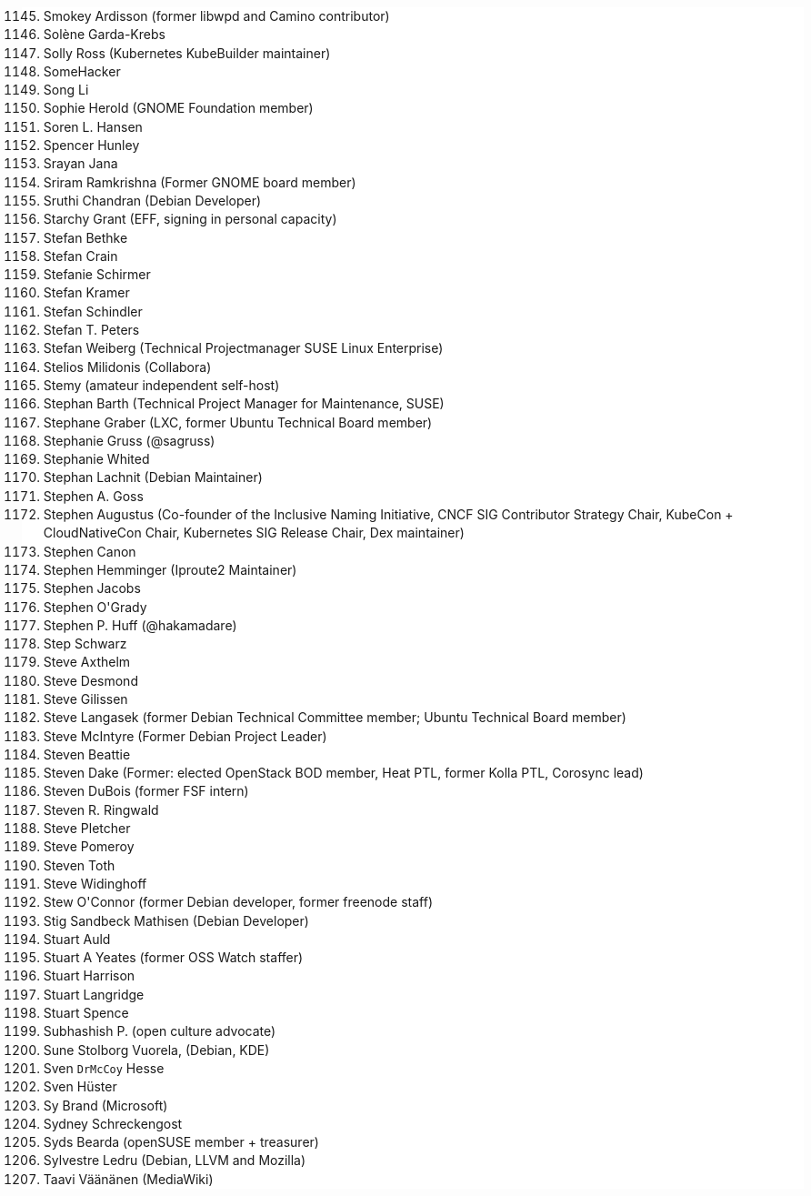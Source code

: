 1145. Smokey Ardisson (former libwpd and Camino contributor)
1146. Solène Garda-Krebs
1147. Solly Ross (Kubernetes KubeBuilder maintainer)
1148. SomeHacker
1149. Song Li
1150. Sophie Herold (GNOME Foundation member)
1151. Soren L. Hansen
1152. Spencer Hunley
1153. Srayan Jana
1154. Sriram Ramkrishna (Former GNOME board member)
1155. Sruthi Chandran (Debian Developer)
1156. Starchy Grant (EFF, signing in personal capacity)
1157. Stefan Bethke
1158. Stefan Crain
1159. Stefanie Schirmer
1160. Stefan Kramer
1161. Stefan Schindler
1162. Stefan T. Peters
1163. Stefan Weiberg (Technical Projectmanager SUSE Linux Enterprise)
1164. Stelios Milidonis (Collabora)
1165. Stemy (amateur independent self-host)
1166. Stephan Barth (Technical Project Manager for Maintenance, SUSE)
1167. Stephane Graber (LXC, former Ubuntu Technical Board member)
1168. Stephanie Gruss (@sagruss)
1169. Stephanie Whited
1170. Stephan Lachnit (Debian Maintainer)
1171. Stephen A. Goss
1172. Stephen Augustus (Co-founder of the Inclusive Naming Initiative, CNCF SIG Contributor Strategy Chair, KubeCon + CloudNativeCon Chair, Kubernetes SIG Release Chair, Dex maintainer)
1173. Stephen Canon
1174. Stephen Hemminger (Iproute2 Maintainer)
1175. Stephen Jacobs
1176. Stephen O'Grady
1177. Stephen P. Huff (@hakamadare)
1178. Step Schwarz
1179. Steve Axthelm
1180. Steve Desmond
1181. Steve Gilissen
1182. Steve Langasek (former Debian Technical Committee member; Ubuntu Technical Board member)
1183. Steve McIntyre (Former Debian Project Leader)
1184. Steven Beattie
1185. Steven Dake (Former: elected OpenStack BOD member, Heat PTL, former Kolla PTL, Corosync lead)
1186. Steven DuBois (former FSF intern)
1187. Steven R. Ringwald
1188. Steve Pletcher
1189. Steve Pomeroy
1190. Steven Toth
1191. Steve Widinghoff
1192. Stew O'Connor (former Debian developer, former freenode staff)
1193. Stig Sandbeck Mathisen (Debian Developer)
1194. Stuart Auld
1195. Stuart A Yeates (former OSS Watch staffer)
1196. Stuart Harrison
1197. Stuart Langridge
1198. Stuart Spence
1199. Subhashish P. (open culture advocate)
1200. Sune Stolborg Vuorela, (Debian, KDE)
1201. Sven `DrMcCoy` Hesse
1202. Sven Hüster
1203. Sy Brand (Microsoft)
1204. Sydney Schreckengost
1205. Syds Bearda (openSUSE member + treasurer)
1206. Sylvestre Ledru (Debian, LLVM and Mozilla)
1207. Taavi Väänänen (MediaWiki)